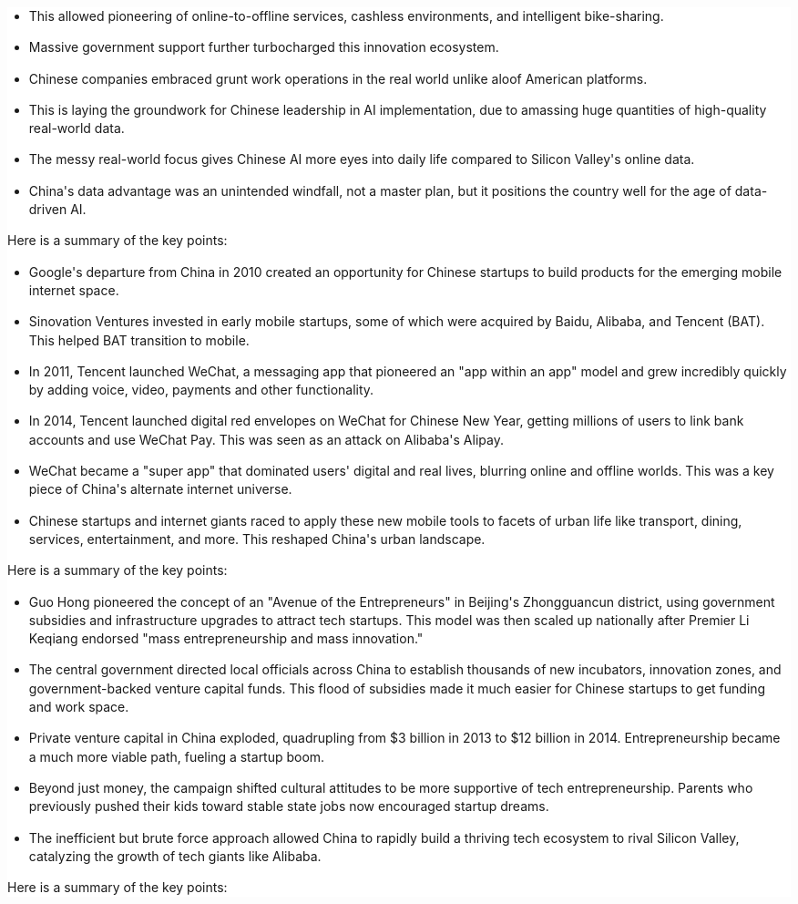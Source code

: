 - This allowed pioneering of online-to-offline services, cashless environments, and intelligent bike-sharing.

- Massive government support further turbocharged this innovation ecosystem. 

- Chinese companies embraced grunt work operations in the real world unlike aloof American platforms.

- This is laying the groundwork for Chinese leadership in AI implementation, due to amassing huge quantities of high-quality real-world data.

- The messy real-world focus gives Chinese AI more eyes into daily life compared to Silicon Valley's online data.

- China's data advantage was an unintended windfall, not a master plan, but it positions the country well for the age of data-driven AI.

 Here is a summary of the key points:

- Google's departure from China in 2010 created an opportunity for Chinese startups to build products for the emerging mobile internet space. 

- Sinovation Ventures invested in early mobile startups, some of which were acquired by Baidu, Alibaba, and Tencent (BAT). This helped BAT transition to mobile. 

- In 2011, Tencent launched WeChat, a messaging app that pioneered an "app within an app" model and grew incredibly quickly by adding voice, video, payments and other functionality.

- In 2014, Tencent launched digital red envelopes on WeChat for Chinese New Year, getting millions of users to link bank accounts and use WeChat Pay. This was seen as an attack on Alibaba's Alipay. 

- WeChat became a "super app" that dominated users' digital and real lives, blurring online and offline worlds. This was a key piece of China's alternate internet universe.

- Chinese startups and internet giants raced to apply these new mobile tools to facets of urban life like transport, dining, services, entertainment, and more. This reshaped China's urban landscape.

 Here is a summary of the key points:

- Guo Hong pioneered the concept of an "Avenue of the Entrepreneurs" in Beijing's Zhongguancun district, using government subsidies and infrastructure upgrades to attract tech startups. This model was then scaled up nationally after Premier Li Keqiang endorsed "mass entrepreneurship and mass innovation." 

- The central government directed local officials across China to establish thousands of new incubators, innovation zones, and government-backed venture capital funds. This flood of subsidies made it much easier for Chinese startups to get funding and work space.

- Private venture capital in China exploded, quadrupling from $3 billion in 2013 to $12 billion in 2014. Entrepreneurship became a much more viable path, fueling a startup boom.

- Beyond just money, the campaign shifted cultural attitudes to be more supportive of tech entrepreneurship. Parents who previously pushed their kids toward stable state jobs now encouraged startup dreams.

- The inefficient but brute force approach allowed China to rapidly build a thriving tech ecosystem to rival Silicon Valley, catalyzing the growth of tech giants like Alibaba.

 Here is a summary of the key points:
